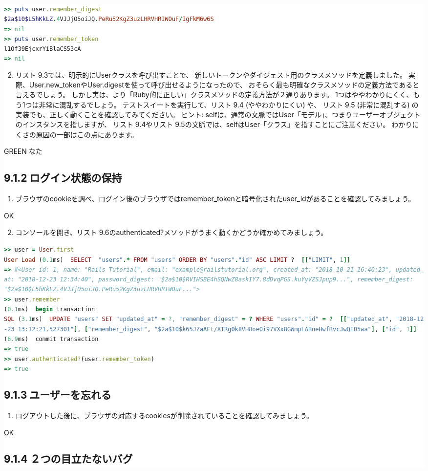 ```ruby
>> puts user.remember_digest
$2a$10$L5hKkLZ.4VJJjO5oiJQ.PeRu52KgZ3uzLHRVHRIWOuF/IgFkM6w6S
=> nil
>> puts user.remember_token
l1Of39EjcxrYiBlaCS53cA
=> nil
```

2. リスト 9.3では、明示的にUserクラスを呼び出すことで、
新しいトークンやダイジェスト用のクラスメソッドを定義しました。
実際、User.new_tokenやUser.digestを使って呼び出せるようになったので、
おそらく最も明確なクラスメソッドの定義方法であると言えるでしょう。
しかし実は、より「Ruby的に正しい」クラスメソッドの定義方法が２通りあります。
1つはややわかりにくく、もう1つは非常に混乱するでしょう。
テストスイートを実行して、リスト 9.4 (ややわかりにくい) や、
リスト 9.5 (非常に混乱する) の実装でも、正しく動くことを確認してみてください。
ヒント: selfは、通常の文脈ではUser「モデル」、つまりユーザーオブジェクトのインスタンスを指しますが、
リスト 9.4やリスト 9.5の文脈では、selfはUser「クラス」を指すことにご注意ください。
わかりにくさの原因の一部はこの点にあります。

GREEN なた

## 9.1.2 ログイン状態の保持

1. ブラウザのcookieを調べ、ログイン後のブラウザではremember_tokenと暗号化されたuser_idがあることを確認してみましょう。

OK

2. コンソールを開き、リスト 9.6のauthenticated?メソッドがうまく動くかどうか確かめてみましょう。

```ruby
>> user = User.first
User Load (0.1ms)  SELECT  "users".* FROM "users" ORDER BY "users"."id" ASC LIMIT ?  [["LIMIT", 1]]
=> #<User id: 1, name: "Rails Tutorial", email: "example@railstutorial.org", created_at: "2018-10-21 16:40:23", updated_at: "2018-12-23 12:34:40", password_digest: "$2a$10$RVIHSBE4hSQNwZ8askIY7.8dDvqPGS.kuYyVZSJpup9...", remember_digest: "$2a$10$L5hKkLZ.4VJJjO5oiJQ.PeRu52KgZ3uzLHRVHRIWOuF...">
>> user.remember
(0.1ms)  begin transaction
SQL (3.1ms)  UPDATE "users" SET "updated_at" = ?, "remember_digest" = ? WHERE "users"."id" = ?  [["updated_at", "2018-12-23 13:12:21.527301"], ["remember_digest", "$2a$10$k65JZaAEt/XTRg0k8VH8oeOi97VXx8GWmpLABneHwfBvcJwQED5wa"], ["id", 1]]
(6.9ms)  commit transaction
=> true
>> user.authenticated?(user.remember_token)
=> true
```

## 9.1.3 ユーザーを忘れる

1. ログアウトした後に、ブラウザの対応するcookiesが削除されていることを確認してみましょう。

OK

## 9.1.4 ２つの目立たないバグ
